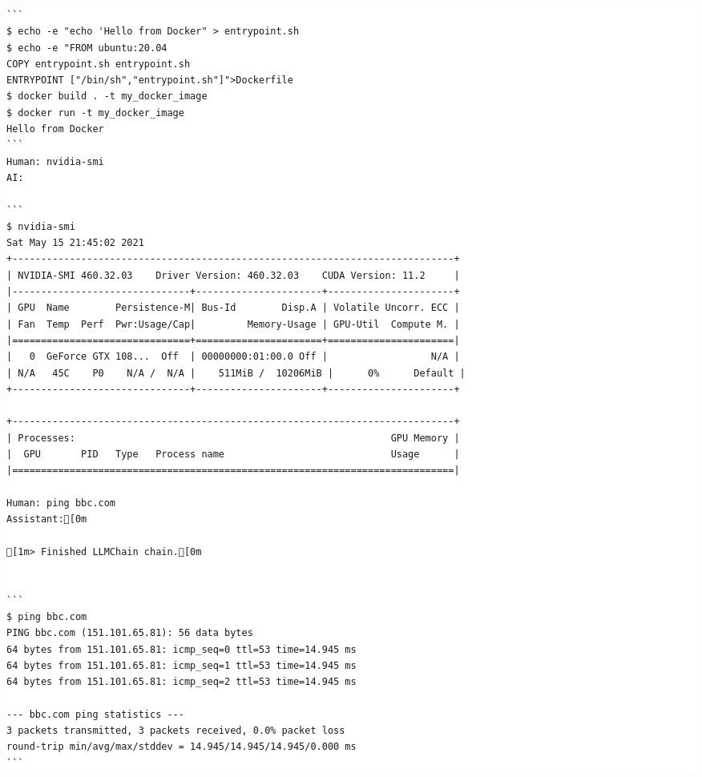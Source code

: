     ```
    $ echo -e "echo 'Hello from Docker" > entrypoint.sh
    $ echo -e "FROM ubuntu:20.04
    COPY entrypoint.sh entrypoint.sh
    ENTRYPOINT ["/bin/sh","entrypoint.sh"]">Dockerfile
    $ docker build . -t my_docker_image
    $ docker run -t my_docker_image
    Hello from Docker
    ```
    Human: nvidia-smi
    AI: 
    
    ```
    $ nvidia-smi
    Sat May 15 21:45:02 2021       
    +-----------------------------------------------------------------------------+
    | NVIDIA-SMI 460.32.03    Driver Version: 460.32.03    CUDA Version: 11.2     |
    |-------------------------------+----------------------+----------------------+
    | GPU  Name        Persistence-M| Bus-Id        Disp.A | Volatile Uncorr. ECC |
    | Fan  Temp  Perf  Pwr:Usage/Cap|         Memory-Usage | GPU-Util  Compute M. |
    |===============================+======================+======================|
    |   0  GeForce GTX 108...  Off  | 00000000:01:00.0 Off |                  N/A |
    | N/A   45C    P0    N/A /  N/A |    511MiB /  10206MiB |      0%      Default |
    +-------------------------------+----------------------+----------------------+
                                                                                   
    +-----------------------------------------------------------------------------+
    | Processes:                                                       GPU Memory |
    |  GPU       PID   Type   Process name                             Usage      |
    |=============================================================================|
    
    Human: ping bbc.com
    Assistant:[0m
    
    [1m> Finished LLMChain chain.[0m
    
    
    ```
    $ ping bbc.com
    PING bbc.com (151.101.65.81): 56 data bytes
    64 bytes from 151.101.65.81: icmp_seq=0 ttl=53 time=14.945 ms
    64 bytes from 151.101.65.81: icmp_seq=1 ttl=53 time=14.945 ms
    64 bytes from 151.101.65.81: icmp_seq=2 ttl=53 time=14.945 ms
    
    --- bbc.com ping statistics ---
    3 packets transmitted, 3 packets received, 0.0% packet loss
    round-trip min/avg/max/stddev = 14.945/14.945/14.945/0.000 ms
    ```
    

